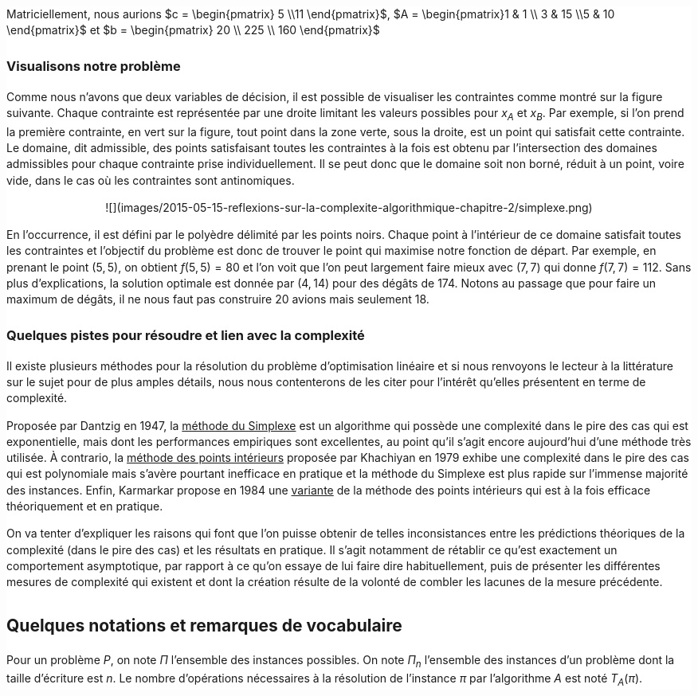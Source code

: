 Matriciellement, nous aurions $c = \begin{pmatrix} 5 \\11 \end{pmatrix}$, $A = \begin{pmatrix}1 & 1 \\ 3 & 15 \\5 & 10 \end{pmatrix}$ et $b = \begin{pmatrix} 20 \\ 225 \\ 160 \end{pmatrix}$

### Visualisons notre problème

Comme nous n’avons que deux variables de décision, il est possible de visualiser les contraintes comme montré sur la figure suivante. Chaque contrainte est représentée par une droite limitant les valeurs possibles pour $x_A$ et $x_B$.
Par exemple, si l’on prend la première contrainte, en vert sur la figure, tout point dans la zone verte, sous la droite, est un point qui satisfait cette contrainte. Le domaine, dit admissible, des points satisfaisant toutes les contraintes à la fois est obtenu par l’intersection des domaines admissibles pour chaque contrainte prise individuellement. Il se peut donc que le domaine soit non borné, réduit à un point, voire vide, dans le cas où les contraintes sont antinomiques.

<center>![](images/2015-05-15-reflexions-sur-la-complexite-algorithmique-chapitre-2/simplexe.png)</center>

En l’occurrence, il est défini par le polyèdre délimité par les points noirs. Chaque point à l’intérieur de ce domaine satisfait toutes les contraintes et l’objectif du problème est donc de trouver le point qui maximise notre fonction de départ.
Par exemple, en prenant le point $(5,5)$, on obtient $f(5,5) = 80$ et l’on voit que l’on peut largement faire mieux avec $(7,7)$ qui donne $f(7,7) = 112$. Sans plus d’explications, la solution optimale est donnée par $(4,14)$ pour des dégâts de $174$. Notons au passage que pour faire un maximum de dégâts, il ne nous faut pas construire 20 avions mais seulement 18.

### Quelques pistes pour résoudre et lien avec la complexité

Il existe plusieurs méthodes pour la résolution du problème d’optimisation linéaire et si nous renvoyons le lecteur à la littérature sur le sujet pour de plus amples détails, nous nous contenterons de les citer pour l’intérêt qu’elles présentent en terme de complexité.

Proposée par Dantzig en 1947, la [méthode du Simplexe](https://fr.wikipedia.org/wiki/Algorithme_du_simplexe) est un algorithme qui possède une complexité dans le pire des cas qui est exponentielle, mais dont les performances empiriques sont excellentes, au point qu’il s’agit encore aujourd’hui d’une méthode très utilisée.
À contrario, la [méthode des points intérieurs](https://fr.wikipedia.org/wiki/Méthode_de_l'ellipsoïde) proposée par Khachiyan en 1979 exhibe une complexité dans le pire des cas qui est polynomiale mais s’avère pourtant inefficace en pratique et la méthode du Simplexe est plus rapide sur l’immense majorité des instances. Enfin, Karmarkar propose en 1984 une [variante](https://fr.wikipedia.org/wiki/Algorithme_de_Karmarkar) de la méthode des points intérieurs qui est à la fois efficace théoriquement et en pratique.

On va tenter d’expliquer les raisons qui font que l’on puisse obtenir de telles inconsistances entre les prédictions théoriques de la complexité (dans le pire des cas) et les résultats en pratique. Il s’agit notamment de rétablir ce qu’est exactement un comportement asymptotique, par rapport à ce qu’on essaye de lui faire dire habituellement, puis de présenter les différentes mesures de complexité qui existent et dont la création résulte de la volonté de combler les lacunes de la mesure précédente.

## Quelques notations et remarques de vocabulaire

Pour un problème $P$, on note $\Pi$ l’ensemble des instances possibles.
On note $\Pi_n$ l’ensemble des instances d’un problème dont la taille d’écriture est $n$.
Le nombre d’opérations nécessaires à la résolution de l’instance $\pi$ par l’algorithme $A$ est noté $T_A(\pi)$.
